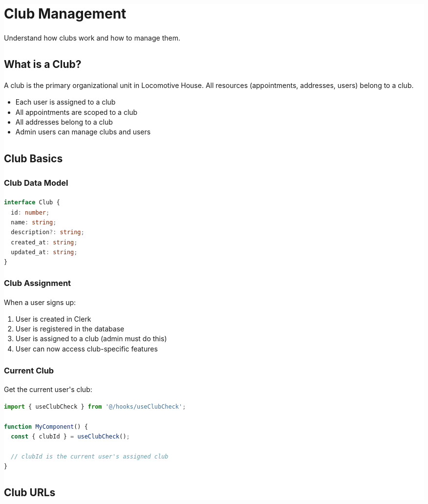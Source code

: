 # Club Management

Understand how clubs work and how to manage them.

## What is a Club?

A club is the primary organizational unit in Locomotive House. All resources (appointments, addresses, users) belong to a club.

- Each user is assigned to a club
- All appointments are scoped to a club
- All addresses belong to a club
- Admin users can manage clubs and users

## Club Basics

### Club Data Model

```typescript
interface Club {
  id: number;
  name: string;
  description?: string;
  created_at: string;
  updated_at: string;
}
```

### Club Assignment

When a user signs up:
1. User is created in Clerk
2. User is registered in the database
3. User is assigned to a club (admin must do this)
4. User can now access club-specific features

### Current Club

Get the current user's club:

```typescript
import { useClubCheck } from '@/hooks/useClubCheck';

function MyComponent() {
  const { clubId } = useClubCheck();

  // clubId is the current user's assigned club
}
```

## Club URLs
